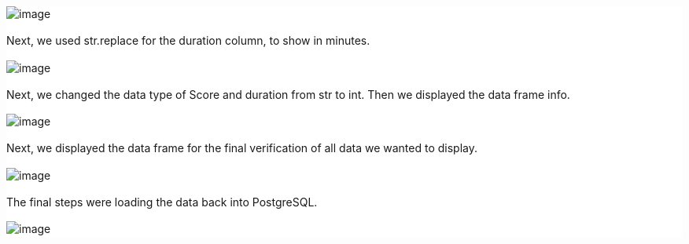 <img width="498" alt="image" src="https://user-images.githubusercontent.com/94650193/161600780-e19d1ddd-1b2b-49f1-8bf6-f4035be17e9e.png">


Next, we used str.replace for the duration column, to show in minutes. 
 
<img width="498" alt="image" src="https://user-images.githubusercontent.com/94650193/161600799-ca45eeb2-1235-4f3a-937c-f0da8153d729.png">
	


Next, we changed the data type of Score and duration from str to int. Then we displayed the data frame info.
 
<img width="310" alt="image" src="https://user-images.githubusercontent.com/94650193/161600821-2b70e6d0-b895-47d1-a867-c31d88482685.png">


Next, we displayed the data frame for the final verification of all data we wanted to display.

<img width="498" alt="image" src="https://user-images.githubusercontent.com/94650193/161600859-93f06841-2fff-458d-91c3-3cf4cc3a0eb6.png">


  
The final steps were loading the data back into PostgreSQL.

<img width="498" alt="image" src="https://user-images.githubusercontent.com/94650193/161600885-45feccce-e4f2-4b43-8824-11f53109ecfd.png">
